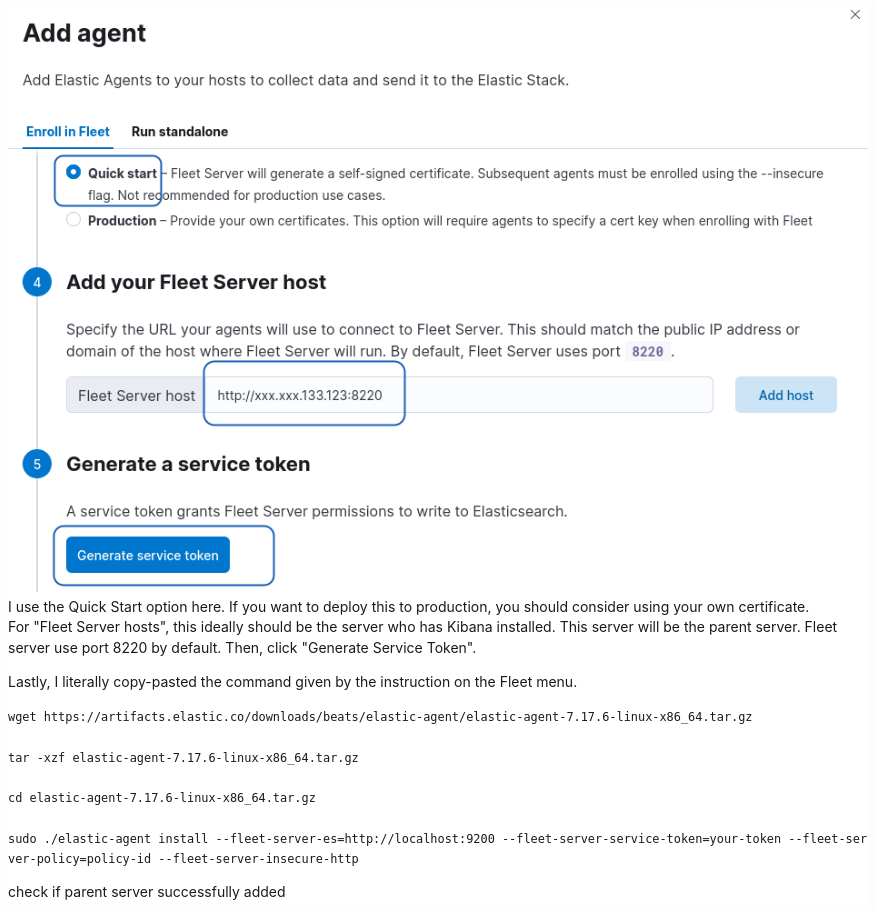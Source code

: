 ![adding a fleet(parent) server](/public/elasticsearch/adding-fleet-server.png)
I use the Quick Start option here. If you want to deploy this to production, you should consider using your own certificate.  
For "Fleet Server hosts", this ideally should be the server who has Kibana installed. This server will be the parent server. Fleet server use port 8220 by default.
Then, click "Generate Service Token".

Lastly, I literally copy-pasted the command given by the instruction on the Fleet menu. 

```terminal
wget https://artifacts.elastic.co/downloads/beats/elastic-agent/elastic-agent-7.17.6-linux-x86_64.tar.gz

tar -xzf elastic-agent-7.17.6-linux-x86_64.tar.gz

cd elastic-agent-7.17.6-linux-x86_64.tar.gz

sudo ./elastic-agent install --fleet-server-es=http://localhost:9200 --fleet-server-service-token=your-token --fleet-server-policy=policy-id --fleet-server-insecure-http
```
check if parent server successfully added